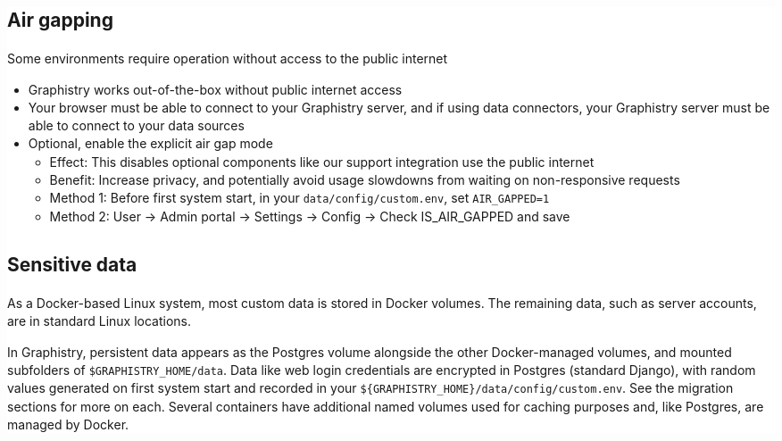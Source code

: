 ## Air gapping

Some environments require operation without access to the public internet

* Graphistry works out-of-the-box without public internet access
* Your browser must be able to connect to your Graphistry server, and if using data connectors, your Graphistry server must be able to connect to your data sources
* Optional, enable the explicit air gap mode
  * Effect: This disables optional components like our support integration use the public internet
  * Benefit: Increase privacy, and potentially avoid usage slowdowns from waiting on non-responsive requests
  * Method 1: Before first system start, in your `data/config/custom.env`, set `AIR_GAPPED=1`
  * Method 2: User -> Admin portal -> Settings -> Config -> Check IS_AIR_GAPPED and save


## Sensitive data

As a Docker-based Linux system, most custom data is stored in Docker volumes. The remaining data, such as server accounts, are in standard Linux locations.

In Graphistry, persistent data appears as the Postgres volume alongside the other Docker-managed volumes, and mounted subfolders of `$GRAPHISTRY_HOME/data`. Data like web login credentials are encrypted in Postgres (standard Django), with random values generated on first system start and recorded in your `${GRAPHISTRY_HOME}/data/config/custom.env`. See the migration sections for more on each. Several containers have additional named volumes used for caching purposes and, like Postgres, are managed by Docker.


